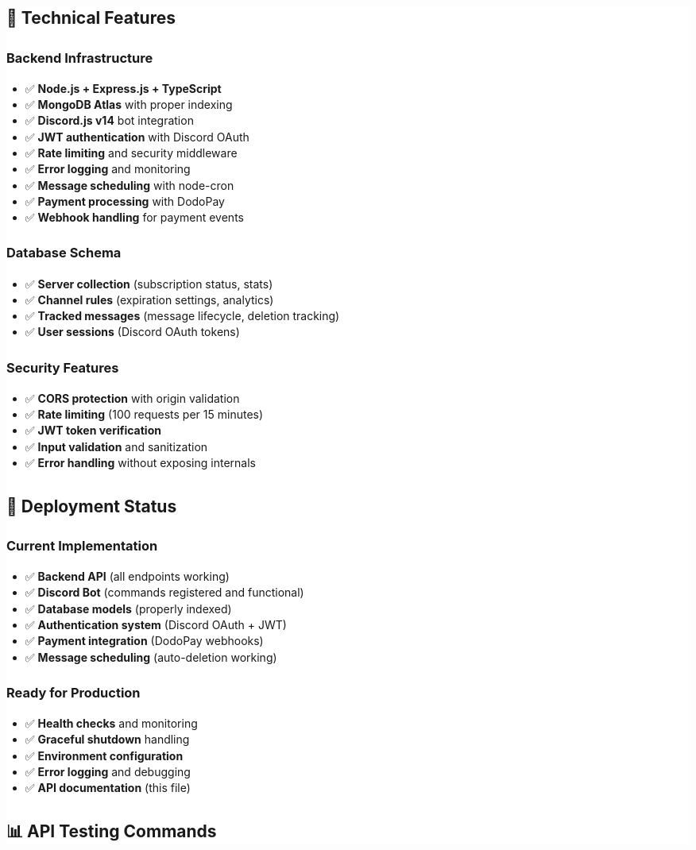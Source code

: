 ## 🔧 **Technical Features**

### **Backend Infrastructure**

- ✅ **Node.js + Express.js + TypeScript**
- ✅ **MongoDB Atlas** with proper indexing
- ✅ **Discord.js v14** bot integration
- ✅ **JWT authentication** with Discord OAuth
- ✅ **Rate limiting** and security middleware
- ✅ **Error logging** and monitoring
- ✅ **Message scheduling** with node-cron
- ✅ **Payment processing** with DodoPay
- ✅ **Webhook handling** for payment events

### **Database Schema**

- ✅ **Server collection** (subscription status, stats)
- ✅ **Channel rules** (expiration settings, analytics)
- ✅ **Tracked messages** (message lifecycle, deletion tracking)
- ✅ **User sessions** (Discord OAuth tokens)

### **Security Features**

- ✅ **CORS protection** with origin validation
- ✅ **Rate limiting** (100 requests per 15 minutes)
- ✅ **JWT token verification**
- ✅ **Input validation** and sanitization
- ✅ **Error handling** without exposing internals

## 🚀 **Deployment Status**

### **Current Implementation**

- ✅ **Backend API** (all endpoints working)
- ✅ **Discord Bot** (commands registered and functional)
- ✅ **Database models** (properly indexed)
- ✅ **Authentication system** (Discord OAuth + JWT)
- ✅ **Payment integration** (DodoPay webhooks)
- ✅ **Message scheduling** (auto-deletion working)

### **Ready for Production**

- ✅ **Health checks** and monitoring
- ✅ **Graceful shutdown** handling
- ✅ **Environment configuration**
- ✅ **Error logging** and debugging
- ✅ **API documentation** (this file)

## 📊 **API Testing Commands**
